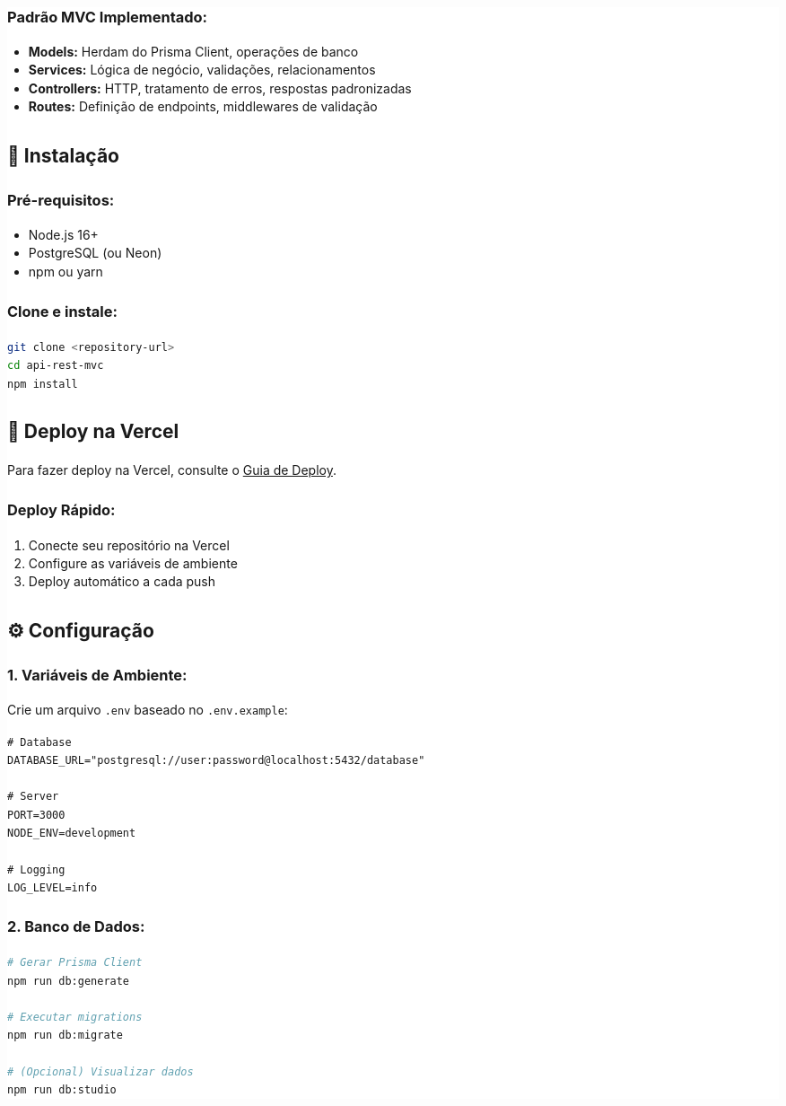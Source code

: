 ### **Padrão MVC Implementado:**

- **Models:** Herdam do Prisma Client, operações de banco
- **Services:** Lógica de negócio, validações, relacionamentos
- **Controllers:** HTTP, tratamento de erros, respostas padronizadas
- **Routes:** Definição de endpoints, middlewares de validação

## 🚀 Instalação

### **Pré-requisitos:**
- Node.js 16+
- PostgreSQL (ou Neon)
- npm ou yarn

### **Clone e instale:**
```bash
git clone <repository-url>
cd api-rest-mvc
npm install
```

## 🚀 Deploy na Vercel

Para fazer deploy na Vercel, consulte o [Guia de Deploy](./DEPLOY.md).

### **Deploy Rápido:**
1. Conecte seu repositório na Vercel
2. Configure as variáveis de ambiente
3. Deploy automático a cada push

## ⚙️ Configuração

### **1. Variáveis de Ambiente:**
Crie um arquivo `.env` baseado no `.env.example`:

```env
# Database
DATABASE_URL="postgresql://user:password@localhost:5432/database"

# Server
PORT=3000
NODE_ENV=development

# Logging
LOG_LEVEL=info
```

### **2. Banco de Dados:**
```bash
# Gerar Prisma Client
npm run db:generate

# Executar migrations
npm run db:migrate

# (Opcional) Visualizar dados
npm run db:studio
```
